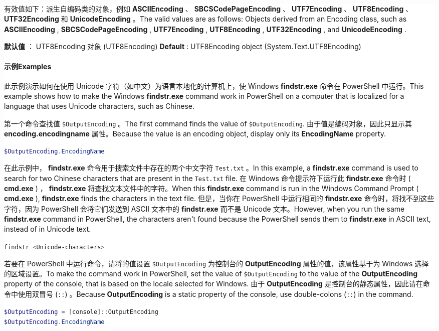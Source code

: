<span data-ttu-id="7dfcb-364">有效值如下：派生自编码类的对象，例如 **ASCIIEncoding** 、 **SBCSCodePageEncoding** 、 **UTF7Encoding** 、 **UTF8Encoding** 、 **UTF32Encoding** 和 **UnicodeEncoding** 。</span><span class="sxs-lookup"><span data-stu-id="7dfcb-364">The valid values are as follows: Objects derived from an Encoding class, such as **ASCIIEncoding** , **SBCSCodePageEncoding** , **UTF7Encoding** , **UTF8Encoding** , **UTF32Encoding** , and **UnicodeEncoding** .</span></span>

<span data-ttu-id="7dfcb-365">**默认值** ： UTF8Encoding 对象 (UTF8Encoding) </span><span class="sxs-lookup"><span data-stu-id="7dfcb-365">**Default** : UTF8Encoding object (System.Text.UTF8Encoding)</span></span>

#### <a name="examples"></a><span data-ttu-id="7dfcb-366">示例</span><span class="sxs-lookup"><span data-stu-id="7dfcb-366">Examples</span></span>

<span data-ttu-id="7dfcb-367">此示例演示如何在使用 Unicode 字符（如中文）为语言本地化的计算机上，使 Windows **findstr.exe** 命令在 PowerShell 中运行。</span><span class="sxs-lookup"><span data-stu-id="7dfcb-367">This example shows how to make the Windows **findstr.exe** command work in PowerShell on a computer that is localized for a language that uses Unicode characters, such as Chinese.</span></span>

<span data-ttu-id="7dfcb-368">第一个命令查找值 `$OutputEncoding` 。</span><span class="sxs-lookup"><span data-stu-id="7dfcb-368">The first command finds the value of `$OutputEncoding`.</span></span> <span data-ttu-id="7dfcb-369">由于值是编码对象，因此只显示其 **encoding.encodingname** 属性。</span><span class="sxs-lookup"><span data-stu-id="7dfcb-369">Because the value is an encoding object, display only its **EncodingName** property.</span></span>

```powershell
$OutputEncoding.EncodingName
```

<span data-ttu-id="7dfcb-370">在此示例中， **findstr.exe** 命令用于搜索文件中存在的两个中文字符 `Test.txt` 。</span><span class="sxs-lookup"><span data-stu-id="7dfcb-370">In this example, a **findstr.exe** command is used to search for two Chinese characters that are present in the `Test.txt` file.</span></span> <span data-ttu-id="7dfcb-371">在 Windows 命令提示符下运行此 **findstr.exe** 命令时 ( **cmd.exe** ) ， **findstr.exe** 将查找文本文件中的字符。</span><span class="sxs-lookup"><span data-stu-id="7dfcb-371">When this **findstr.exe** command is run in the Windows Command Prompt ( **cmd.exe** ), **findstr.exe** finds the characters in the text file.</span></span> <span data-ttu-id="7dfcb-372">但是，当你在 PowerShell 中运行相同的 **findstr.exe** 命令时，将找不到这些字符，因为 PowerShell 会将它们发送到 ASCII 文本中的 **findstr.exe** 而不是 Unicode 文本。</span><span class="sxs-lookup"><span data-stu-id="7dfcb-372">However, when you run the same **findstr.exe** command in PowerShell, the characters aren't found because the PowerShell sends them to **findstr.exe** in ASCII text, instead of in Unicode text.</span></span>

```powershell
findstr <Unicode-characters>
```

<span data-ttu-id="7dfcb-373">若要在 PowerShell 中运行命令，请将的值设置 `$OutputEncoding` 为控制台的 **OutputEncoding** 属性的值，该属性基于为 Windows 选择的区域设置。</span><span class="sxs-lookup"><span data-stu-id="7dfcb-373">To make the command work in PowerShell, set the value of `$OutputEncoding` to the value of the **OutputEncoding** property of the console, that is based on the locale selected for Windows.</span></span> <span data-ttu-id="7dfcb-374">由于 **OutputEncoding** 是控制台的静态属性，因此请在命令中使用双冒号 (`::`) 。</span><span class="sxs-lookup"><span data-stu-id="7dfcb-374">Because **OutputEncoding** is a static property of the console, use double-colons (`::`) in the command.</span></span>

```powershell
$OutputEncoding = [console]::OutputEncoding
$OutputEncoding.EncodingName
```
